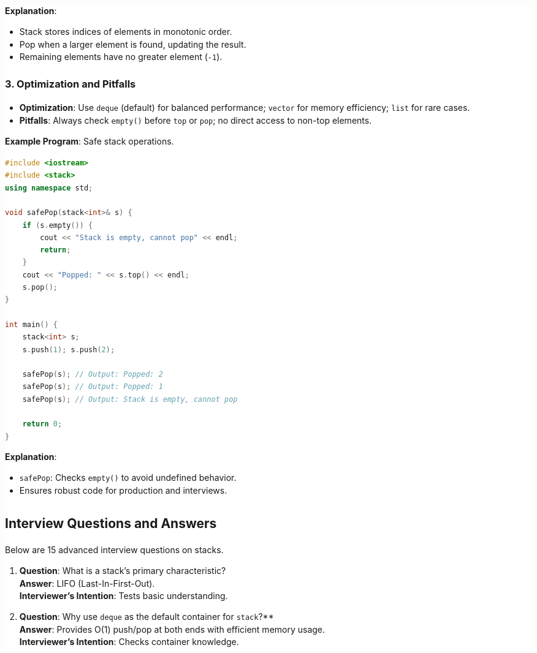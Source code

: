 **Explanation**:  
- Stack stores indices of elements in monotonic order.  
- Pop when a larger element is found, updating the result.  
- Remaining elements have no greater element (`-1`).

### 3. Optimization and Pitfalls
- **Optimization**: Use `deque` (default) for balanced performance; `vector` for memory efficiency; `list` for rare cases.  
- **Pitfalls**: Always check `empty()` before `top` or `pop`; no direct access to non-top elements.

**Example Program**: Safe stack operations.

```cpp
#include <iostream>
#include <stack>
using namespace std;

void safePop(stack<int>& s) {
    if (s.empty()) {
        cout << "Stack is empty, cannot pop" << endl;
        return;
    }
    cout << "Popped: " << s.top() << endl;
    s.pop();
}

int main() {
    stack<int> s;
    s.push(1); s.push(2);
    
    safePop(s); // Output: Popped: 2
    safePop(s); // Output: Popped: 1
    safePop(s); // Output: Stack is empty, cannot pop
    
    return 0;
}
```

**Explanation**:  
- `safePop`: Checks `empty()` to avoid undefined behavior.  
- Ensures robust code for production and interviews.

## Interview Questions and Answers
Below are 15 advanced interview questions on stacks.

1. **Question**: What is a stack’s primary characteristic?  
   **Answer**: LIFO (Last-In-First-Out).  
   **Interviewer’s Intention**: Tests basic understanding.

2. **Question**: Why use `deque` as the default container for `stack`?**  
   **Answer**: Provides O(1) push/pop at both ends with efficient memory usage.  
   **Interviewer’s Intention**: Checks container knowledge.
